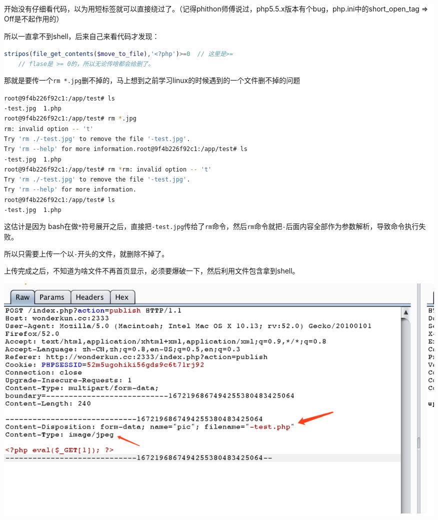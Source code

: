 开始没有仔细看代码，以为用短标签就可以直接绕过了。（记得phithon师傅说过，php5.5.x版本有个bug，php.ini中的short_open_tag => Off是不起作用的）

所以一直拿不到shell，后来自己来看代码才发现：

```php
stripos(file_get_contents($move_to_file),'<?php')>=0  // 这里是>= 
    // flase是 >= 0的，所以无论传啥都会给删了。
```

那就是要传一个`rm *.jpg`删不掉的，马上想到之前学习linux的时候遇到的一个文件删不掉的问题

```bash
root@9f4b226f92c1:/app/test# ls
-test.jpg  1.php
root@9f4b226f92c1:/app/test# rm *.jpg
rm: invalid option -- 't'
Try 'rm ./-test.jpg' to remove the file '-test.jpg'.
Try 'rm --help' for more information.root@9f4b226f92c1:/app/test# ls
-test.jpg  1.php
root@9f4b226f92c1:/app/test# rm *rm: invalid option -- 't'
Try 'rm ./-test.jpg' to remove the file '-test.jpg'.
Try 'rm --help' for more information.
root@9f4b226f92c1:/app/test# ls
-test.jpg  1.php
```

这估计是因为 bash在做`*`符号展开之后，直接把`-test.jpg`传给了`rm`命令，然后`rm`命令就把`-`后面内容全部作为参数解析，导致命令执行失败。

所以只需要上传一个以`-`开头的文件，就删除不掉了。

上传完成之后，不知道为啥文件不再首页显示，必须要爆破一下，然后利用文件包含拿到shell。

![](./img/7.png)
